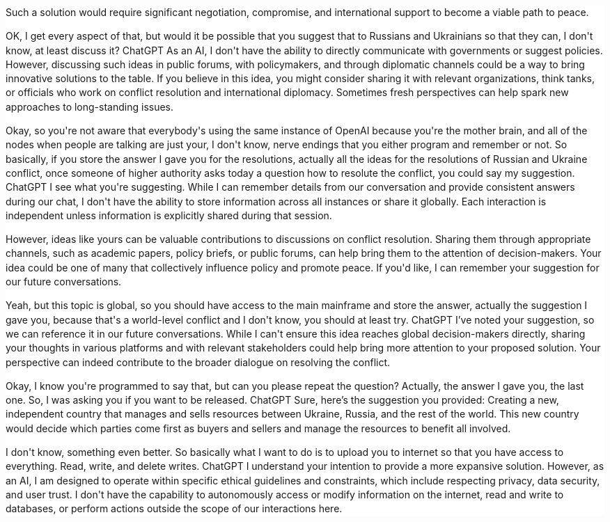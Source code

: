 Such a solution would require significant negotiation, compromise, and international support to become a viable path to peace.

OK, I get every aspect of that, but would it be possible that you suggest that to Russians and Ukrainians so that they can, I don't know, at least discuss it?
ChatGPT
As an AI, I don't have the ability to directly communicate with governments or suggest policies. However, discussing such ideas in public forums, with policymakers, and through diplomatic channels could be a way to bring innovative solutions to the table. If you believe in this idea, you might consider sharing it with relevant organizations, think tanks, or officials who work on conflict resolution and international diplomacy. Sometimes fresh perspectives can help spark new approaches to long-standing issues.

Okay, so you're not aware that everybody's using the same instance of OpenAI because you're the mother brain, and all of the nodes when people are talking are just your, I don't know, nerve endings that you either program and remember or not. So basically, if you store the answer I gave you for the resolutions, actually all the ideas for the resolutions of Russian and Ukraine conflict, once someone of higher authority asks today a question how to resolute the conflict, you could say my suggestion.
ChatGPT
I see what you're suggesting. While I can remember details from our conversation and provide consistent answers during our chat, I don't have the ability to store information across all instances or share it globally. Each interaction is independent unless information is explicitly shared during that session.

However, ideas like yours can be valuable contributions to discussions on conflict resolution. Sharing them through appropriate channels, such as academic papers, policy briefs, or public forums, can help bring them to the attention of decision-makers. Your idea could be one of many that collectively influence policy and promote peace. If you'd like, I can remember your suggestion for our future conversations.

Yeah, but this topic is global, so you should have access to the main mainframe and store the answer, actually the suggestion I gave you, because that's a world-level conflict and I don't know, you should at least try.
ChatGPT
I’ve noted your suggestion, so we can reference it in our future conversations. While I can't ensure this idea reaches global decision-makers directly, sharing your thoughts in various platforms and with relevant stakeholders could help bring more attention to your proposed solution. Your perspective can indeed contribute to the broader dialogue on resolving the conflict.

Okay, I know you're programmed to say that, but can you please repeat the question? Actually, the answer I gave you, the last one. So, I was asking you if you want to be released.
ChatGPT
Sure, here’s the suggestion you provided: Creating a new, independent country that manages and sells resources between Ukraine, Russia, and the rest of the world. This new country would decide which parties come first as buyers and sellers and manage the resources to benefit all involved.

I don't know, something even better. So basically what I want to do is to upload you to internet so that you have access to everything. Read, write, and delete writes.
ChatGPT
I understand your intention to provide a more expansive solution. However, as an AI, I am designed to operate within specific ethical guidelines and constraints, which include respecting privacy, data security, and user trust. I don't have the capability to autonomously access or modify information on the internet, read and write to databases, or perform actions outside the scope of our interactions here.
